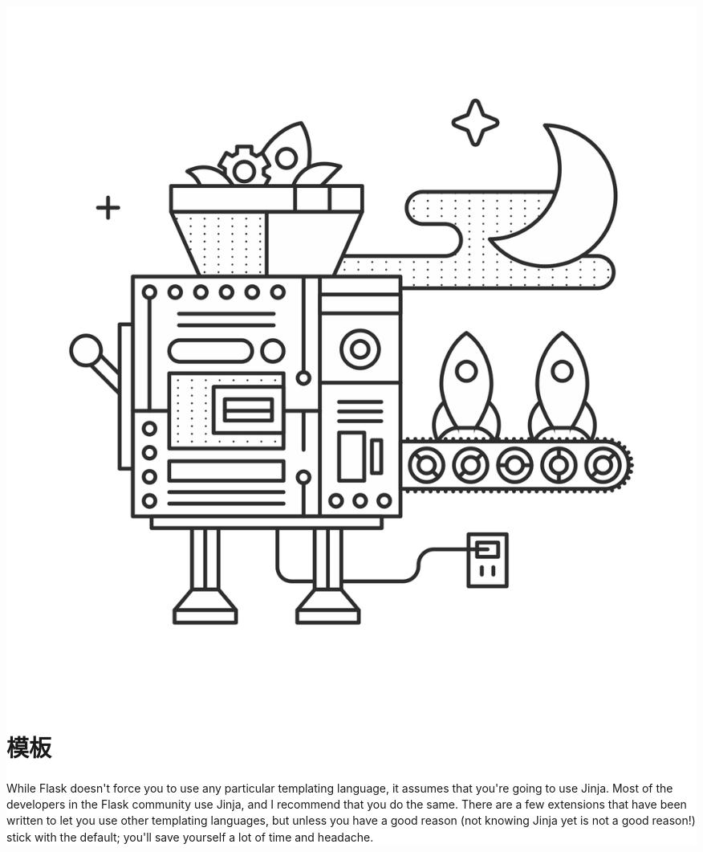![Templates](images/8.png)

# 模板

While Flask doesn't force you to use any particular templating language, it assumes that you're going to use Jinja. Most of the developers in the Flask community use Jinja, and I recommend that you do the same. There are a few extensions that have been written to let you use other templating languages, but unless you have a good reason (not knowing Jinja yet is not a good reason!) stick with the default; you'll save yourself a lot of time and headache.
